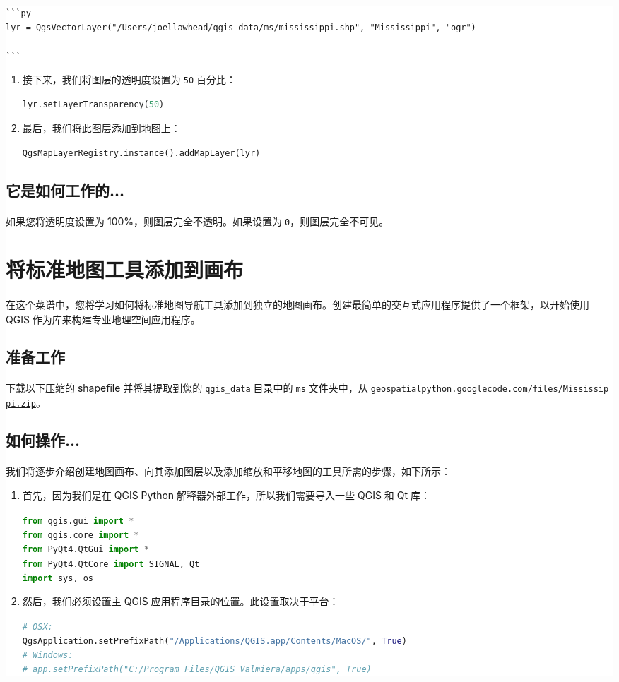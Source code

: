     ```py
    lyr = QgsVectorLayer("/Users/joellawhead/qgis_data/ms/mississippi.shp", "Mississippi", "ogr")

    ```

1.  接下来，我们将图层的透明度设置为 `50` 百分比：

    ```py
    lyr.setLayerTransparency(50)

    ```

1.  最后，我们将此图层添加到地图上：

    ```py
    QgsMapLayerRegistry.instance().addMapLayer(lyr)

    ```

## 它是如何工作的...

如果您将透明度设置为 100%，则图层完全不透明。如果设置为 `0`，则图层完全不可见。

# 将标准地图工具添加到画布

在这个菜谱中，您将学习如何将标准地图导航工具添加到独立的地图画布。创建最简单的交互式应用程序提供了一个框架，以开始使用 QGIS 作为库来构建专业地理空间应用程序。

## 准备工作

下载以下压缩的 shapefile 并将其提取到您的 `qgis_data` 目录中的 `ms` 文件夹中，从 [`geospatialpython.googlecode.com/files/Mississippi.zip`](https://geospatialpython.googlecode.com/files/Mississippi.zip)。

## 如何操作...

我们将逐步介绍创建地图画布、向其添加图层以及添加缩放和平移地图的工具所需的步骤，如下所示：

1.  首先，因为我们是在 QGIS Python 解释器外部工作，所以我们需要导入一些 QGIS 和 Qt 库：

    ```py
    from qgis.gui import *
    from qgis.core import *
    from PyQt4.QtGui import *
    from PyQt4.QtCore import SIGNAL, Qt
    import sys, os

    ```

1.  然后，我们必须设置主 QGIS 应用程序目录的位置。此设置取决于平台：

    ```py
    # OSX:
    QgsApplication.setPrefixPath("/Applications/QGIS.app/Contents/MacOS/", True)
    # Windows:
    # app.setPrefixPath("C:/Program Files/QGIS Valmiera/apps/qgis", True)
